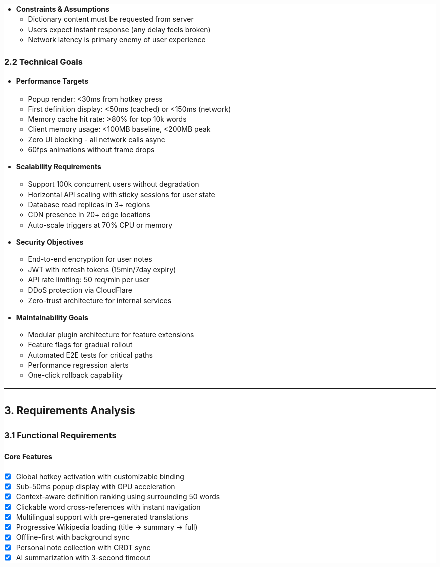 - **Constraints & Assumptions**
  - Dictionary content must be requested from server
  - Users expect instant response (any delay feels broken)
  - Network latency is primary enemy of user experience

### 2.2 Technical Goals
- **Performance Targets**
  - Popup render: <30ms from hotkey press
  - First definition display: <50ms (cached) or <150ms (network)
  - Memory cache hit rate: >80% for top 10k words
  - Client memory usage: <100MB baseline, <200MB peak
  - Zero UI blocking - all network calls async
  - 60fps animations without frame drops
  
- **Scalability Requirements**
  - Support 100k concurrent users without degradation
  - Horizontal API scaling with sticky sessions for user state
  - Database read replicas in 3+ regions
  - CDN presence in 20+ edge locations
  - Auto-scale triggers at 70% CPU or memory
  
- **Security Objectives**
  - End-to-end encryption for user notes
  - JWT with refresh tokens (15min/7day expiry)
  - API rate limiting: 50 req/min per user
  - DDoS protection via CloudFlare
  - Zero-trust architecture for internal services
  
- **Maintainability Goals**
  - Modular plugin architecture for feature extensions
  - Feature flags for gradual rollout
  - Automated E2E tests for critical paths
  - Performance regression alerts
  - One-click rollback capability

---

## 3. Requirements Analysis

### 3.1 Functional Requirements

#### Core Features
- [x] Global hotkey activation with customizable binding
- [x] Sub-50ms popup display with GPU acceleration
- [x] Context-aware definition ranking using surrounding 50 words
- [x] Clickable word cross-references with instant navigation
- [x] Multilingual support with pre-generated translations
- [x] Progressive Wikipedia loading (title → summary → full)
- [x] Offline-first with background sync
- [x] Personal note collection with CRDT sync
- [x] AI summarization with 3-second timeout

